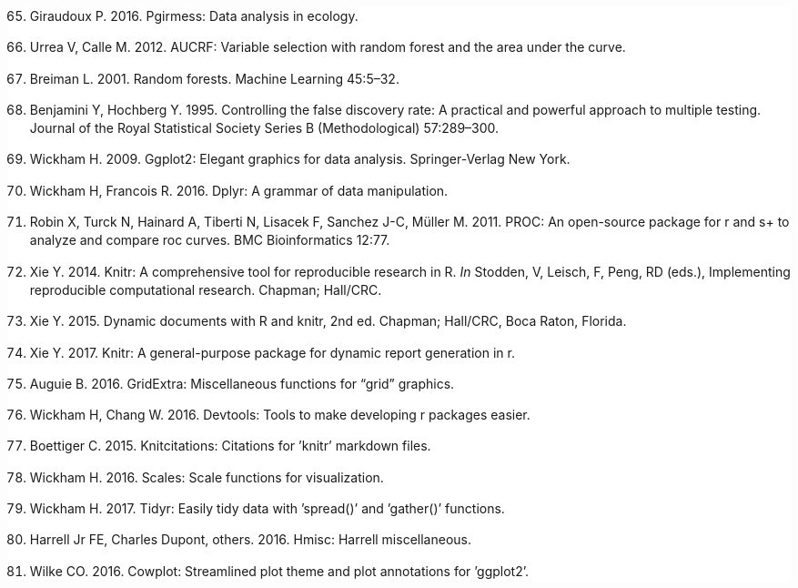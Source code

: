 65. Giraudoux P. 2016. Pgirmess: Data analysis in ecology.

66. Urrea V, Calle M. 2012. AUCRF: Variable selection with random forest
and the area under the curve.

67. Breiman L. 2001. Random forests. Machine Learning 45:5–32.

68. Benjamini Y, Hochberg Y. 1995. Controlling the false discovery rate:
A practical and powerful approach to multiple testing. Journal of the
Royal Statistical Society Series B (Methodological) 57:289–300.

69. Wickham H. 2009. Ggplot2: Elegant graphics for data analysis.
Springer-Verlag New York.

70. Wickham H, Francois R. 2016. Dplyr: A grammar of data manipulation.

71. Robin X, Turck N, Hainard A, Tiberti N, Lisacek F, Sanchez J-C,
Müller M. 2011. PROC: An open-source package for r and s+ to analyze and
compare roc curves. BMC Bioinformatics 12:77.

72. Xie Y. 2014. Knitr: A comprehensive tool for reproducible research
in R. *In* Stodden, V, Leisch, F, Peng, RD (eds.), Implementing
reproducible computational research. Chapman; Hall/CRC.

73. Xie Y. 2015. Dynamic documents with R and knitr, 2nd ed. Chapman;
Hall/CRC, Boca Raton, Florida.

74. Xie Y. 2017. Knitr: A general-purpose package for dynamic report
generation in r.

75. Auguie B. 2016. GridExtra: Miscellaneous functions for “grid”
graphics.

76. Wickham H, Chang W. 2016. Devtools: Tools to make developing r
packages easier.

77. Boettiger C. 2015. Knitcitations: Citations for ’knitr’ markdown
files.

78. Wickham H. 2016. Scales: Scale functions for visualization.

79. Wickham H. 2017. Tidyr: Easily tidy data with ’spread()’ and
’gather()’ functions.

80. Harrell Jr FE, Charles Dupont, others. 2016. Hmisc: Harrell
miscellaneous.

81. Wilke CO. 2016. Cowplot: Streamlined plot theme and plot annotations
for ’ggplot2’.
